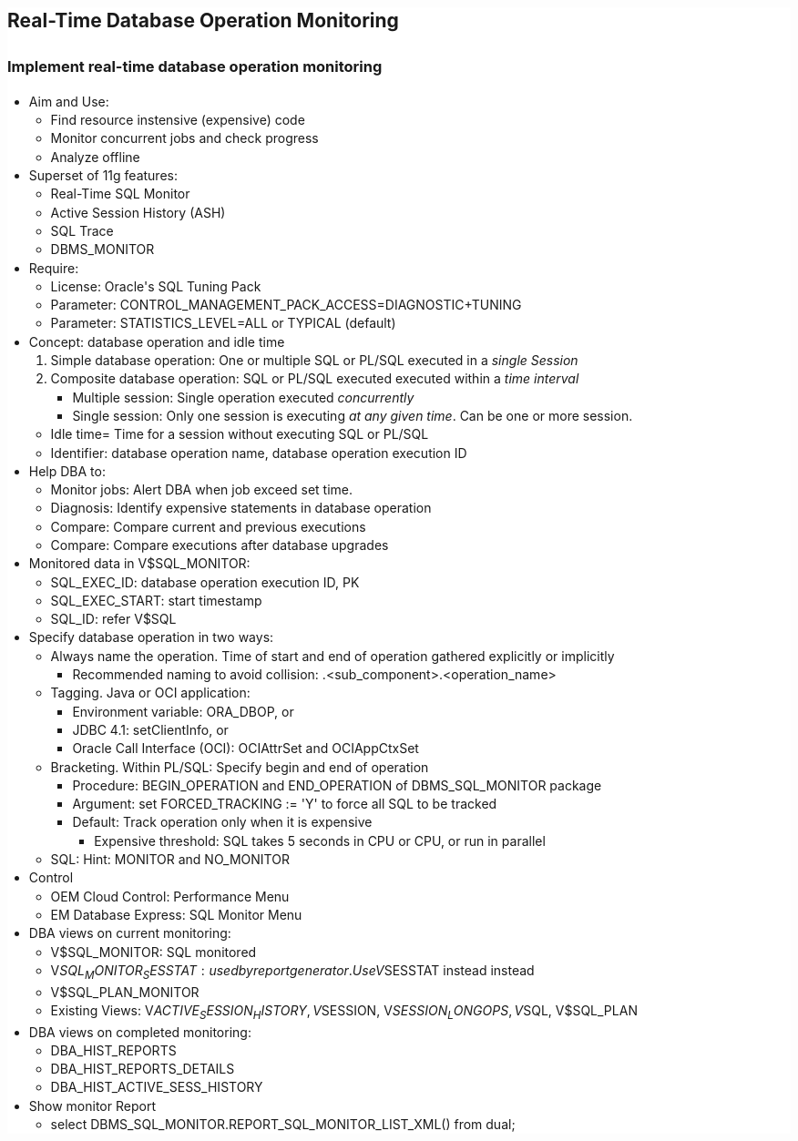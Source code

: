 ## Real-Time Database Operation Monitoring
### Implement real-time database operation monitoring

- Aim and Use: 
    - Find resource instensive (expensive) code
    - Monitor concurrent jobs and check progress
    - Analyze offline
- Superset of 11g features:
    - Real-Time SQL Monitor
    - Active Session History (ASH)
    - SQL Trace
    - DBMS_MONITOR
- Require: 
    - License: Oracle's SQL Tuning Pack
    - Parameter: CONTROL_MANAGEMENT_PACK_ACCESS=DIAGNOSTIC+TUNING
    - Parameter: STATISTICS_LEVEL=ALL or TYPICAL (default)
- Concept: database operation and idle time
    1. Simple database operation: One or multiple SQL or PL/SQL executed in a _single Session_
    1. Composite database operation: SQL or PL/SQL executed executed within a _time interval_
        - Multiple session: Single operation executed _concurrently_ 
        - Single session: Only one session is executing _at any given time_. Can be one or more session.
    - Idle time= Time for a session without executing SQL or PL/SQL
    - Identifier: database operation name, database operation execution ID
- Help DBA to:
    - Monitor jobs: Alert DBA when job exceed set time.
    - Diagnosis: Identify expensive statements in database operation
    - Compare: Compare current and previous executions
    - Compare: Compare executions after database upgrades
- Monitored data in V$SQL_MONITOR:
    - SQL_EXEC_ID: database operation execution ID, PK
    - SQL_EXEC_START: start timestamp
    - SQL_ID: refer V$SQL
- Specify database operation in two ways:
    - Always name the operation. Time of start and end of operation gathered explicitly or implicitly
        - Recommended naming to avoid collision: <component>.<sub_component>.<operation_name>
    - Tagging. Java or OCI application:
        - Environment variable: ORA_DBOP, or
        - JDBC 4.1: setClientInfo, or
        - Oracle Call Interface (OCI): OCIAttrSet and OCIAppCtxSet
    - Bracketing. Within PL/SQL: Specify begin and end of operation
        - Procedure: BEGIN_OPERATION and END_OPERATION of DBMS_SQL_MONITOR package
        - Argument: set FORCED_TRACKING := 'Y' to force all SQL to be tracked
        - Default: Track operation only when it is expensive
            - Expensive threshold: SQL takes 5 seconds in CPU or CPU, or run in parallel
    - SQL: Hint: MONITOR and NO_MONITOR
- Control
    - OEM Cloud Control: Performance Menu
    - EM Database Express: SQL Monitor Menu
- DBA views on current monitoring:
    - V$SQL_MONITOR: SQL monitored
    - V$SQL_MONITOR_SESSTAT: used by report generator. Use V$SESSTAT instead instead
    - V$SQL_PLAN_MONITOR
    - Existing Views: V$ACTIVE_SESSION_HISTORY, V$SESSION, V$SESSION_LONGOPS, V$SQL, V$SQL_PLAN
- DBA views on completed monitoring:
    - DBA_HIST_REPORTS
    - DBA_HIST_REPORTS_DETAILS
    - DBA_HIST_ACTIVE_SESS_HISTORY
- Show monitor Report
    - select DBMS_SQL_MONITOR.REPORT_SQL_MONITOR_LIST_XML() from dual;
